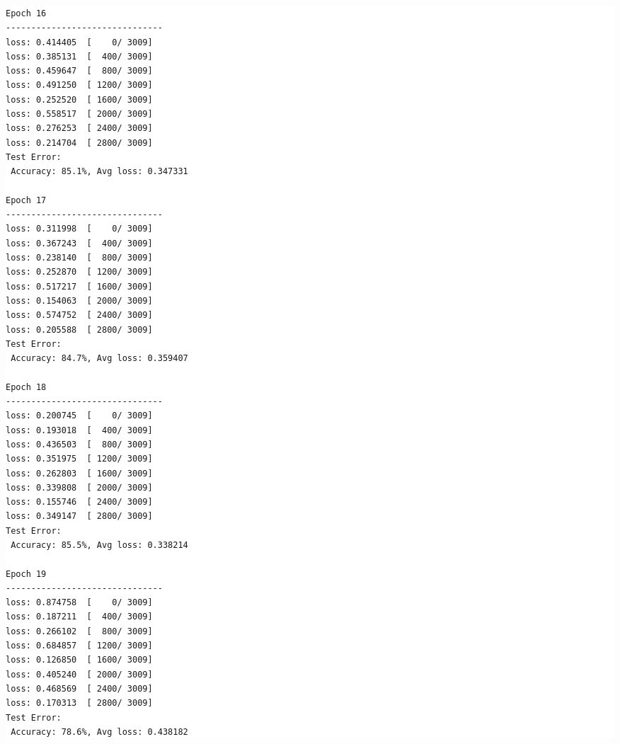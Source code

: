     Epoch 16
    -------------------------------
    loss: 0.414405  [    0/ 3009]
    loss: 0.385131  [  400/ 3009]
    loss: 0.459647  [  800/ 3009]
    loss: 0.491250  [ 1200/ 3009]
    loss: 0.252520  [ 1600/ 3009]
    loss: 0.558517  [ 2000/ 3009]
    loss: 0.276253  [ 2400/ 3009]
    loss: 0.214704  [ 2800/ 3009]
    Test Error: 
     Accuracy: 85.1%, Avg loss: 0.347331 
    
    Epoch 17
    -------------------------------
    loss: 0.311998  [    0/ 3009]
    loss: 0.367243  [  400/ 3009]
    loss: 0.238140  [  800/ 3009]
    loss: 0.252870  [ 1200/ 3009]
    loss: 0.517217  [ 1600/ 3009]
    loss: 0.154063  [ 2000/ 3009]
    loss: 0.574752  [ 2400/ 3009]
    loss: 0.205588  [ 2800/ 3009]
    Test Error: 
     Accuracy: 84.7%, Avg loss: 0.359407 
    
    Epoch 18
    -------------------------------
    loss: 0.200745  [    0/ 3009]
    loss: 0.193018  [  400/ 3009]
    loss: 0.436503  [  800/ 3009]
    loss: 0.351975  [ 1200/ 3009]
    loss: 0.262803  [ 1600/ 3009]
    loss: 0.339808  [ 2000/ 3009]
    loss: 0.155746  [ 2400/ 3009]
    loss: 0.349147  [ 2800/ 3009]
    Test Error: 
     Accuracy: 85.5%, Avg loss: 0.338214 
    
    Epoch 19
    -------------------------------
    loss: 0.874758  [    0/ 3009]
    loss: 0.187211  [  400/ 3009]
    loss: 0.266102  [  800/ 3009]
    loss: 0.684857  [ 1200/ 3009]
    loss: 0.126850  [ 1600/ 3009]
    loss: 0.405240  [ 2000/ 3009]
    loss: 0.468569  [ 2400/ 3009]
    loss: 0.170313  [ 2800/ 3009]
    Test Error: 
     Accuracy: 78.6%, Avg loss: 0.438182 
    